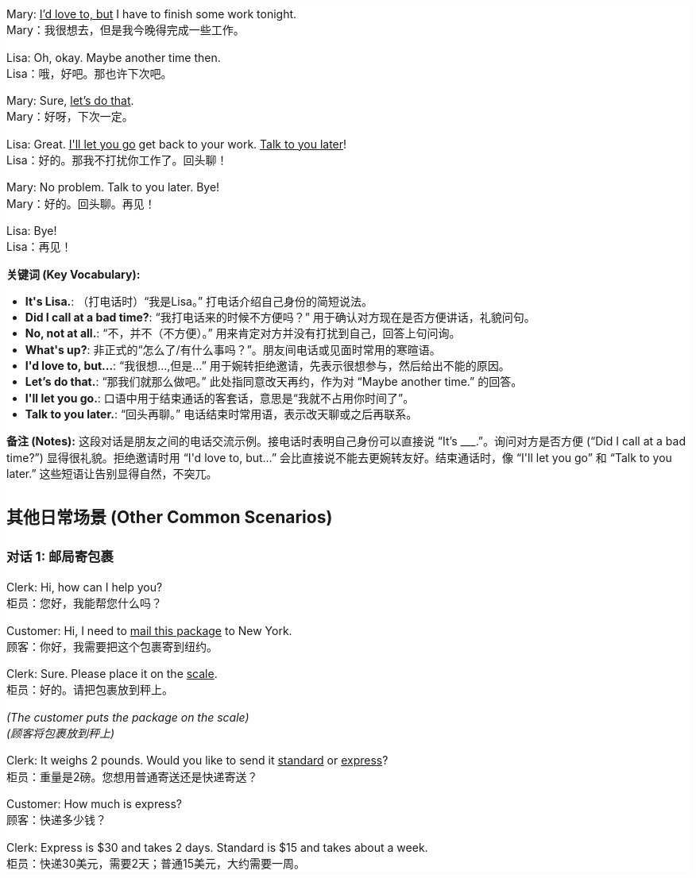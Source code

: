 Mary: <u>I’d love to, but</u> I have to finish some work tonight.  
Mary：我很想去，但是我今晚得完成一些工作。  

Lisa: Oh, okay. Maybe another time then.  
Lisa：哦，好吧。那也许下次吧。  

Mary: Sure, <u>let’s do that</u>.  
Mary：好呀，下次一定。  

Lisa: Great. <u>I'll let you go</u> get back to your work. <u>Talk to you later</u>!  
Lisa：好的。那我不打扰你工作了。回头聊！  

Mary: No problem. Talk to you later. Bye!  
Mary：好的。回头聊。再见！  

Lisa: Bye!  
Lisa：再见！  

**关键词 (Key Vocabulary):**  
- **It's Lisa.**: （打电话时）“我是Lisa。” 打电话介绍自己身份的简短说法。  
- **Did I call at a bad time?**: “我打电话来的时候不方便吗？” 用于确认对方现在是否方便讲话，礼貌问句。  
- **No, not at all.**: “不，并不（不方便）。” 用来肯定对方并没有打扰到自己，回答上句问询。  
- **What's up?**: 非正式的“怎么了/有什么事吗？”。朋友间电话或见面时常用的寒暄语。  
- **I'd love to, but...**: “我很想…,但是…” 用于婉转拒绝邀请，先表示很想参与，然后给出不能的原因。  
- **Let’s do that.**: “那我们就那么做吧。” 此处指同意改天再约，作为对 “Maybe another time.” 的回答。  
- **I'll let you go.**: 口语中用于结束通话的客套话，意思是“我就不占用你时间了”。  
- **Talk to you later.**: “回头再聊。” 电话结束时常用语，表示改天聊或之后再联系。  

**备注 (Notes):** 这段对话是朋友之间的电话交流示例。接电话时表明自己身份可以直接说 “It’s ___.”。询问对方是否方便 (“Did I call at a bad time?”) 显得很礼貌。拒绝邀请时用 “I'd love to, but…” 会比直接说不能去更婉转友好。结束通话时，像 “I'll let you go” 和 “Talk to you later.” 这些短语让告别显得自然，不突兀。  

## 其他日常场景 (Other Common Scenarios)

### 对话 1: 邮局寄包裹
Clerk: Hi, how can I help you?  
柜员：您好，我能帮您什么吗？  

Customer: Hi, I need to <u>mail this package</u> to New York.  
顾客：你好，我需要把这个包裹寄到纽约。  

Clerk: Sure. Please place it on the <u>scale</u>.  
柜员：好的。请把包裹放到秤上。  

*(The customer puts the package on the scale)*  
*(顾客将包裹放到秤上)*  

Clerk: It weighs 2 pounds. Would you like to send it <u>standard</u> or <u>express</u>?  
柜员：重量是2磅。您想用普通寄送还是快递寄送？  

Customer: How much is express?  
顾客：快递多少钱？  

Clerk: Express is $30 and takes 2 days. Standard is $15 and takes about a week.  
柜员：快递30美元，需要2天；普通15美元，大约需要一周。  

